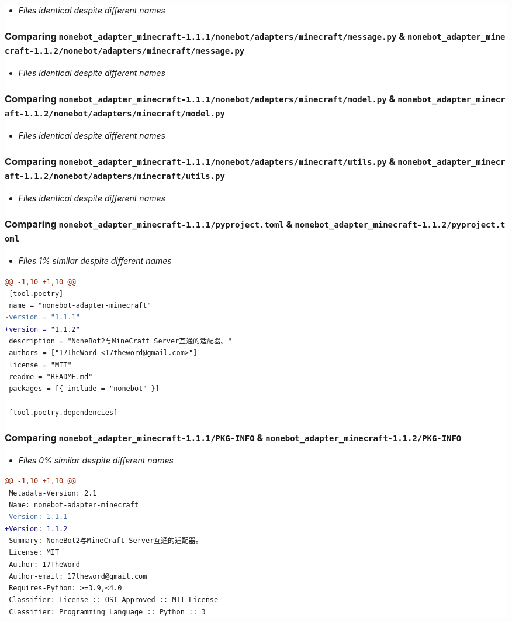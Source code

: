  * *Files identical despite different names*

### Comparing `nonebot_adapter_minecraft-1.1.1/nonebot/adapters/minecraft/message.py` & `nonebot_adapter_minecraft-1.1.2/nonebot/adapters/minecraft/message.py`

 * *Files identical despite different names*

### Comparing `nonebot_adapter_minecraft-1.1.1/nonebot/adapters/minecraft/model.py` & `nonebot_adapter_minecraft-1.1.2/nonebot/adapters/minecraft/model.py`

 * *Files identical despite different names*

### Comparing `nonebot_adapter_minecraft-1.1.1/nonebot/adapters/minecraft/utils.py` & `nonebot_adapter_minecraft-1.1.2/nonebot/adapters/minecraft/utils.py`

 * *Files identical despite different names*

### Comparing `nonebot_adapter_minecraft-1.1.1/pyproject.toml` & `nonebot_adapter_minecraft-1.1.2/pyproject.toml`

 * *Files 1% similar despite different names*

```diff
@@ -1,10 +1,10 @@
 [tool.poetry]
 name = "nonebot-adapter-minecraft"
-version = "1.1.1"
+version = "1.1.2"
 description = "NoneBot2与MineCraft Server互通的适配器。"
 authors = ["17TheWord <17theword@gmail.com>"]
 license = "MIT"
 readme = "README.md"
 packages = [{ include = "nonebot" }]
 
 [tool.poetry.dependencies]
```

### Comparing `nonebot_adapter_minecraft-1.1.1/PKG-INFO` & `nonebot_adapter_minecraft-1.1.2/PKG-INFO`

 * *Files 0% similar despite different names*

```diff
@@ -1,10 +1,10 @@
 Metadata-Version: 2.1
 Name: nonebot-adapter-minecraft
-Version: 1.1.1
+Version: 1.1.2
 Summary: NoneBot2与MineCraft Server互通的适配器。
 License: MIT
 Author: 17TheWord
 Author-email: 17theword@gmail.com
 Requires-Python: >=3.9,<4.0
 Classifier: License :: OSI Approved :: MIT License
 Classifier: Programming Language :: Python :: 3
```

